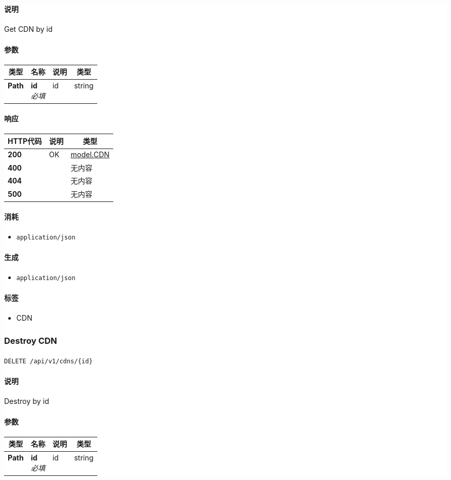 #### 说明
Get CDN by id


#### 参数

|类型|名称|说明|类型|
|---|---|---|---|
|**Path**|**id**  <br>*必填*|id|string|


#### 响应

|HTTP代码|说明|类型|
|---|---|---|
|**200**|OK|[model.CDN](#model-cdn)|
|**400**||无内容|
|**404**||无内容|
|**500**||无内容|


#### 消耗

* `application/json`


#### 生成

* `application/json`


#### 标签

* CDN


<a name="api-v1-cdns-id-delete"></a>
### Destroy CDN
```
DELETE /api/v1/cdns/{id}
```


#### 说明
Destroy by id


#### 参数

|类型|名称|说明|类型|
|---|---|---|---|
|**Path**|**id**  <br>*必填*|id|string|

